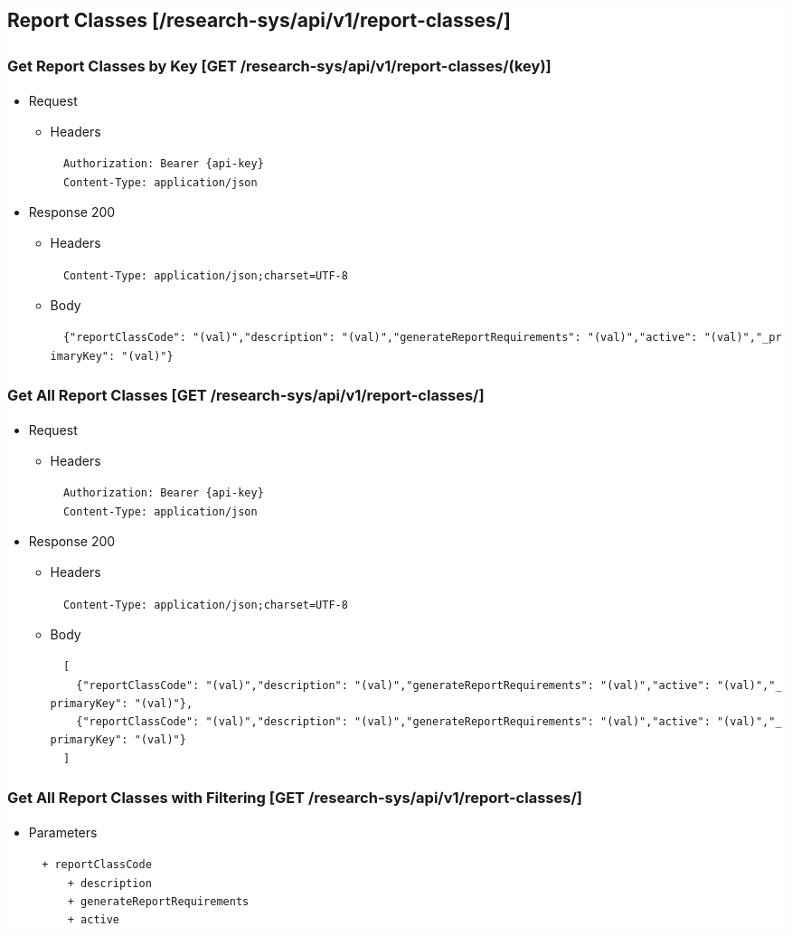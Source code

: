 ## Report Classes [/research-sys/api/v1/report-classes/]

### Get Report Classes by Key [GET /research-sys/api/v1/report-classes/(key)]
	 
+ Request

    + Headers

            Authorization: Bearer {api-key}
            Content-Type: application/json

+ Response 200
    + Headers

            Content-Type: application/json;charset=UTF-8

    + Body
    
            {"reportClassCode": "(val)","description": "(val)","generateReportRequirements": "(val)","active": "(val)","_primaryKey": "(val)"}

### Get All Report Classes [GET /research-sys/api/v1/report-classes/]
	 
+ Request

    + Headers

            Authorization: Bearer {api-key}
            Content-Type: application/json

+ Response 200
    + Headers

            Content-Type: application/json;charset=UTF-8

    + Body
    
            [
              {"reportClassCode": "(val)","description": "(val)","generateReportRequirements": "(val)","active": "(val)","_primaryKey": "(val)"},
              {"reportClassCode": "(val)","description": "(val)","generateReportRequirements": "(val)","active": "(val)","_primaryKey": "(val)"}
            ]

### Get All Report Classes with Filtering [GET /research-sys/api/v1/report-classes/]
    
+ Parameters

        + reportClassCode
            + description
            + generateReportRequirements
            + active

            